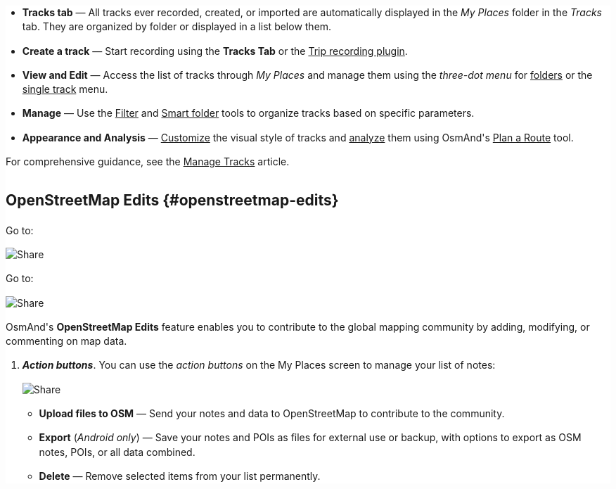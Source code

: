 - **Tracks tab** — All tracks ever recorded, created, or imported are automatically displayed in the *My Places* folder in the *Tracks* tab. They are organized by folder or displayed in a list below them.

- **Create a track** — Start recording using the **Tracks Tab** or the [Trip recording plugin](../plugins/trip-recording.md).

- **View and Edit** — Access the list of tracks through *My Places* and manage them using the *three-dot menu* for [folders](../personal/tracks/manage-tracks.md#track-folder) or the [single track](../personal/tracks/manage-tracks.md#single-track-menu) menu.

- **Manage** — Use the [Filter](../personal/tracks/smart-folder.md#filter) and [Smart folder](../personal/tracks/smart-folder.md#smart-folder) tools to organize tracks based on specific parameters.

- **Appearance and Analysis** — [Customize](../map/tracks/appearance.md) the visual style of tracks and [analyze](../map/tracks/index.md#analyze-track-on-map) them using OsmAnd's [Plan a Route](../plan-route/create-route.md) tool.

For comprehensive guidance, see the [Manage Tracks](../personal/tracks/manage-tracks.md) article.


## OpenStreetMap Edits {#openstreetmap-edits}

<Tabs groupId="operating-systems" queryString="current-os">

<TabItem value="android" label="Android">

Go to: *<Translate android="true" ids="shared_string_menu,shared_string_my_places,osm_edits"/>*

![Share](@site/static/img/plugins/osm-editing/my_places_osm.png)

</TabItem>

<TabItem value="ios" label="iOS">

Go to: *<Translate android="true" ids="shared_string_menu,shared_string_my_places,osm_edits"/>*

![Share](@site/static/img/plugins/osm-editing/my_places_osm.png)

</TabItem>

</Tabs>

OsmAnd's **OpenStreetMap Edits** feature enables you to contribute to the global mapping community by adding, modifying, or commenting on map data.

1. ***Action buttons***. You can use the *action buttons* on the My Places screen to manage your list of notes:  

    ![Share](@site/static/img/plugins/osm-editing/osm_plugin_export.png)

    - **Upload files to OSM** — Send your notes and data to OpenStreetMap to contribute to the community.

    - **Export** (*Android only*) — Save your notes and POIs as files for external use or backup, with options to export as OSM notes, POIs, or all data combined.

    - **Delete** — Remove selected items from your list permanently.
